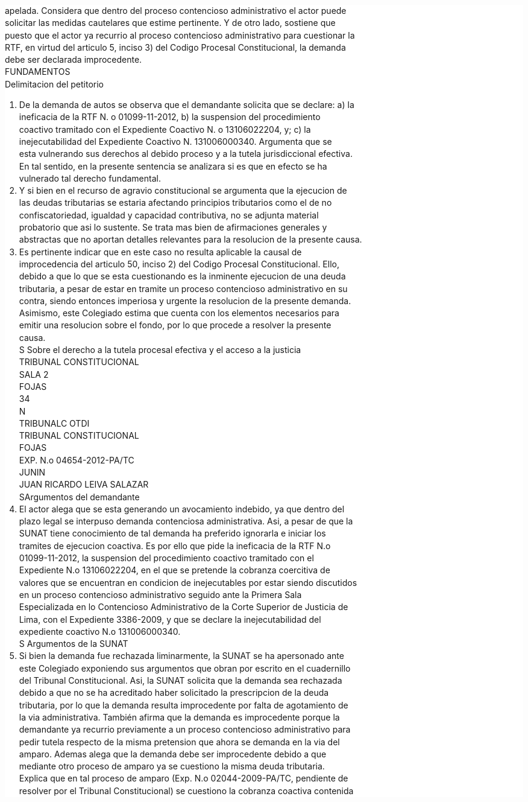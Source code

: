 apelada. Considera que dentro del proceso contencioso administrativo el actor puede  
solicitar las medidas cautelares que estime pertinente. Y de otro lado, sostiene que  
puesto que el actor ya recurrio al proceso contencioso administrativo para cuestionar la  
RTF, en virtud del articulo 5, inciso 3) del Codigo Procesal Constitucional, la demanda  
debe ser declarada improcedente.  
FUNDAMENTOS  
Delimitacion del petitorio  
1. De la demanda de autos se observa que el demandante solicita que se declare: a) la  
ineficacia de la RTF N. o 01099-11-2012, b) la suspension del procedimiento  
coactivo tramitado con el Expediente Coactivo N. o 13106022204, y; c) la  
inejecutabilidad del Expediente Coactivo N. 131006000340. Argumenta que se  
esta vulnerando sus derechos al debido proceso y a la tutela jurisdiccional efectiva.  
En tal sentido, en la presente sentencia se analizara si es que en efecto se ha  
vulnerado tal derecho fundamental.  
2. Y si bien en el recurso de agravio constitucional se argumenta que la ejecucion de  
las deudas tributarias se estaria afectando principios tributarios como el de no  
confiscatoriedad, igualdad y capacidad contributiva, no se adjunta material  
probatorio que asi lo sustente. Se trata mas bien de afirmaciones generales y  
abstractas que no aportan detalles relevantes para la resolucion de la presente causa.  
3. Es pertinente indicar que en este caso no resulta aplicable la causal de  
improcedencia del articulo 50, inciso 2) del Codigo Procesal Constitucional. Ello,  
debido a que lo que se esta cuestionando es la inminente ejecucion de una deuda  
tributaria, a pesar de estar en tramite un proceso contencioso administrativo en su  
contra, siendo entonces imperiosa y urgente la resolucion de la presente demanda.  
Asimismo, este Colegiado estima que cuenta con los elementos necesarios para  
emitir una resolucion sobre el fondo, por lo que procede a resolver la presente  
causa.  
S Sobre el derecho a la tutela procesal efectiva y el acceso a la justicia  
TRIBUNAL CONSTITUCIONAL  
SALA 2  
FOJAS  
34  
N  
TRIBUNALC OTDI  
TRIBUNAL CONSTITUCIONAL  
FOJAS  
EXP. N.o 04654-2012-PA/TC  
JUNIN  
JUAN RICARDO LEIVA SALAZAR  
SArgumentos del demandante  
4. El actor alega que se esta generando un avocamiento indebido, ya que dentro del  
plazo legal se interpuso demanda contenciosa administrativa. Asi, a pesar de que la  
SUNAT tiene conocimiento de tal demanda ha preferido ignorarla e iniciar los  
tramites de ejecucion coactiva. Es por ello que pide la ineficacia de la RTF N.o  
01099-11-2012, la suspension del procedimiento coactivo tramitado con el  
Expediente N.o 13106022204, en el que se pretende la cobranza coercitiva de  
valores que se encuentran en condicion de inejecutables por estar siendo discutidos  
en un proceso contencioso administrativo seguido ante la Primera Sala  
Especializada en lo Contencioso Administrativo de la Corte Superior de Justicia de  
Lima, con el Expediente 3386-2009, y que se declare la inejecutabilidad del  
expediente coactivo N.o 131006000340.  
S Argumentos de la SUNAT  
5. Si bien la demanda fue rechazada liminarmente, la SUNAT se ha apersonado ante  
este Colegiado exponiendo sus argumentos que obran por escrito en el cuadernillo  
del Tribunal Constitucional. Asi, la SUNAT solicita que la demanda sea rechazada  
debido a que no se ha acreditado haber solicitado la prescripcion de la deuda  
tributaria, por lo que la demanda resulta improcedente por falta de agotamiento de  
la via administrativa. También afirma que la demanda es improcedente porque la  
demandante ya recurrio previamente a un proceso contencioso administrativo para  
pedir tutela respecto de la misma pretension que ahora se demanda en la via del  
amparo. Ademas alega que la demanda debe ser improcedente debido a que  
mediante otro proceso de amparo ya se cuestiono la misma deuda tributaria.  
Explica que en tal proceso de amparo (Exp. N.o 02044-2009-PA/TC, pendiente de  
resolver por el Tribunal Constitucional) se cuestiono la cobranza coactiva contenida  